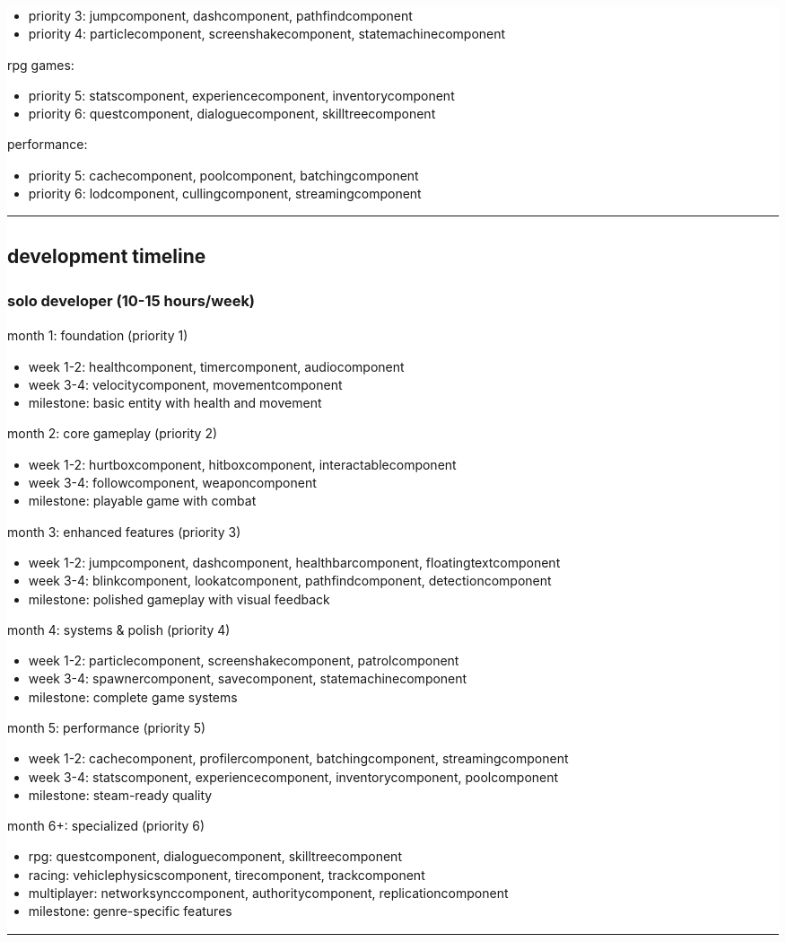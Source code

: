 - priority 3: jumpcomponent, dashcomponent, pathfindcomponent
- priority 4: particlecomponent, screenshakecomponent, statemachinecomponent

rpg games:

- priority 5: statscomponent, experiencecomponent, inventorycomponent
- priority 6: questcomponent, dialoguecomponent, skilltreecomponent

performance:

- priority 5: cachecomponent, poolcomponent, batchingcomponent
- priority 6: lodcomponent, cullingcomponent, streamingcomponent

---

## development timeline

### solo developer (10-15 hours/week)

month 1: foundation (priority 1)

- week 1-2: healthcomponent, timercomponent, audiocomponent
- week 3-4: velocitycomponent, movementcomponent
- milestone: basic entity with health and movement

month 2: core gameplay (priority 2)

- week 1-2: hurtboxcomponent, hitboxcomponent, interactablecomponent
- week 3-4: followcomponent, weaponcomponent
- milestone: playable game with combat

month 3: enhanced features (priority 3)

- week 1-2: jumpcomponent, dashcomponent, healthbarcomponent, floatingtextcomponent
- week 3-4: blinkcomponent, lookatcomponent, pathfindcomponent, detectioncomponent
- milestone: polished gameplay with visual feedback

month 4: systems & polish (priority 4)

- week 1-2: particlecomponent, screenshakecomponent, patrolcomponent
- week 3-4: spawnercomponent, savecomponent, statemachinecomponent
- milestone: complete game systems

month 5: performance (priority 5)

- week 1-2: cachecomponent, profilercomponent, batchingcomponent, streamingcomponent
- week 3-4: statscomponent, experiencecomponent, inventorycomponent, poolcomponent
- milestone: steam-ready quality

month 6+: specialized (priority 6)

- rpg: questcomponent, dialoguecomponent, skilltreecomponent
- racing: vehiclephysicscomponent, tirecomponent, trackcomponent
- multiplayer: networksynccomponent, authoritycomponent, replicationcomponent
- milestone: genre-specific features

---
